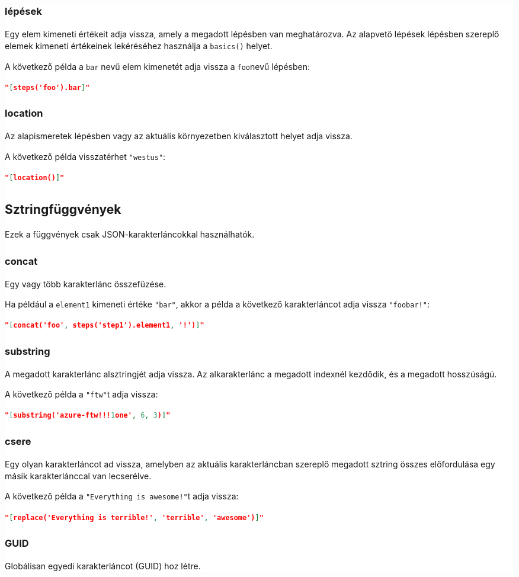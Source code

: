 ### <a name="steps"></a>lépések
Egy elem kimeneti értékeit adja vissza, amely a megadott lépésben van meghatározva. Az alapvető lépések lépésben szereplő elemek kimeneti értékeinek lekéréséhez használja a `basics()` helyet.

A következő példa a `bar` nevű elem kimenetét adja vissza a `foo`nevű lépésben:

```json
"[steps('foo').bar]"
```

### <a name="location"></a>location
Az alapismeretek lépésben vagy az aktuális környezetben kiválasztott helyet adja vissza.

A következő példa visszatérhet `"westus"`:

```json
"[location()]"
```

## <a name="string-functions"></a>Sztringfüggvények
Ezek a függvények csak JSON-karakterláncokkal használhatók.

### <a name="concat"></a>concat
Egy vagy több karakterlánc összefűzése.

Ha például a `element1` kimeneti értéke `"bar"`, akkor a példa a következő karakterláncot adja vissza `"foobar!"`:

```json
"[concat('foo', steps('step1').element1, '!')]"
```

### <a name="substring"></a>substring
A megadott karakterlánc alsztringjét adja vissza. Az alkarakterlánc a megadott indexnél kezdődik, és a megadott hosszúságú.

A következő példa a `"ftw"`t adja vissza:

```json
"[substring('azure-ftw!!!1one', 6, 3)]"
```

### <a name="replace"></a>csere
Egy olyan karakterláncot ad vissza, amelyben az aktuális karakterláncban szereplő megadott sztring összes előfordulása egy másik karakterlánccal van lecserélve.

A következő példa a `"Everything is awesome!"`t adja vissza:

```json
"[replace('Everything is terrible!', 'terrible', 'awesome')]"
```

### <a name="guid"></a>GUID
Globálisan egyedi karakterláncot (GUID) hoz létre.
